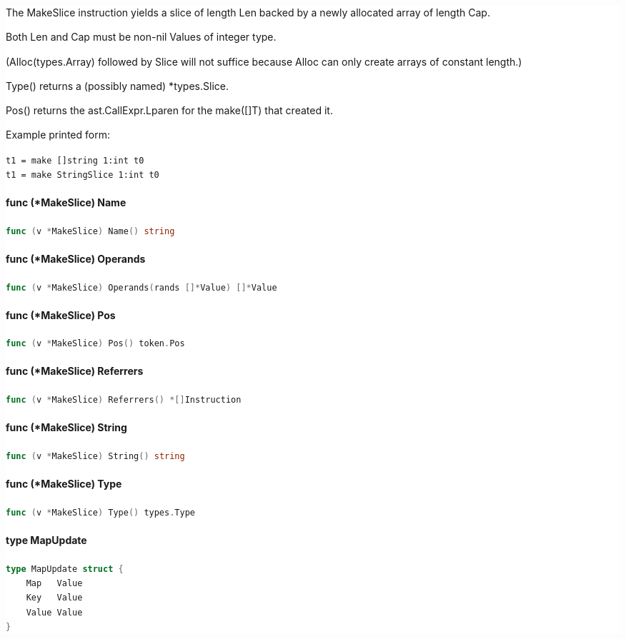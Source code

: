 The MakeSlice instruction yields a slice of length Len backed by a newly
allocated array of length Cap.

Both Len and Cap must be non-nil Values of integer type.

(Alloc(types.Array) followed by Slice will not suffice because Alloc can only
create arrays of constant length.)

Type() returns a (possibly named) *types.Slice.

Pos() returns the ast.CallExpr.Lparen for the make([]T) that created it.

Example printed form:

    t1 = make []string 1:int t0
    t1 = make StringSlice 1:int t0

#### func (*MakeSlice) Name

```go
func (v *MakeSlice) Name() string
```

#### func (*MakeSlice) Operands

```go
func (v *MakeSlice) Operands(rands []*Value) []*Value
```

#### func (*MakeSlice) Pos

```go
func (v *MakeSlice) Pos() token.Pos
```

#### func (*MakeSlice) Referrers

```go
func (v *MakeSlice) Referrers() *[]Instruction
```

#### func (*MakeSlice) String

```go
func (v *MakeSlice) String() string
```

#### func (*MakeSlice) Type

```go
func (v *MakeSlice) Type() types.Type
```

#### type MapUpdate

```go
type MapUpdate struct {
	Map   Value
	Key   Value
	Value Value
}
```
